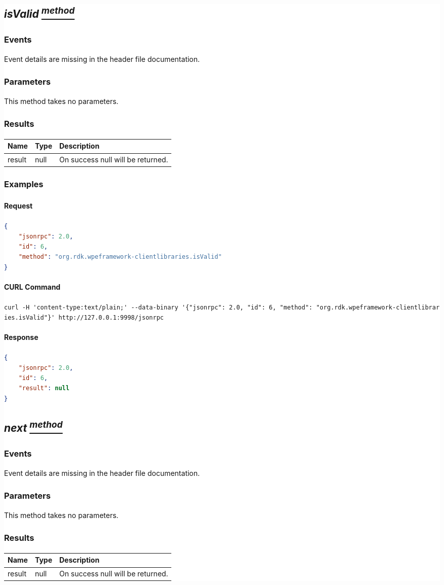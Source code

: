 <a id="method.isValid"></a>
## *isValid [<sup>method</sup>](#head.Methods)*



### Events
Event details are missing in the header file documentation.
### Parameters
This method takes no parameters.
### Results
| Name | Type | Description |
| :-------- | :-------- | :-------- |
| result | null | On success null will be returned. |

### Examples


#### Request

```json
{
    "jsonrpc": 2.0,
    "id": 6,
    "method": "org.rdk.wpeframework-clientlibraries.isValid"
}
```


#### CURL Command

```curl
curl -H 'content-type:text/plain;' --data-binary '{"jsonrpc": 2.0, "id": 6, "method": "org.rdk.wpeframework-clientlibraries.isValid"}' http://127.0.0.1:9998/jsonrpc
```


#### Response

```json
{
    "jsonrpc": 2.0,
    "id": 6,
    "result": null
}
```

<a id="method.next"></a>
## *next [<sup>method</sup>](#head.Methods)*



### Events
Event details are missing in the header file documentation.
### Parameters
This method takes no parameters.
### Results
| Name | Type | Description |
| :-------- | :-------- | :-------- |
| result | null | On success null will be returned. |
